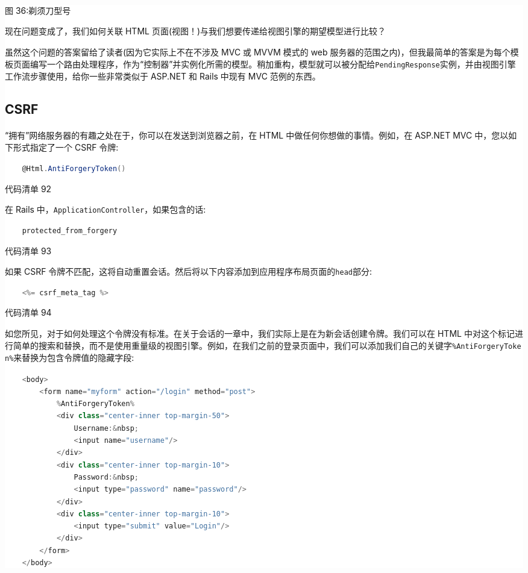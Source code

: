 图 36:剃须刀型号

现在问题变成了，我们如何关联 HTML 页面(视图！)与我们想要传递给视图引擎的期望模型进行比较？

虽然这个问题的答案留给了读者(因为它实际上不在不涉及 MVC 或 MVVM 模式的 web 服务器的范围之内)，但我最简单的答案是为每个模板页面编写一个路由处理程序，作为“控制器”并实例化所需的模型。稍加重构，模型就可以被分配给`PendingResponse`实例，并由视图引擎工作流步骤使用，给你一些非常类似于 ASP.NET 和 Rails 中现有 MVC 范例的东西。

## CSRF

“拥有”网络服务器的有趣之处在于，你可以在发送到浏览器之前，在 HTML 中做任何你想做的事情。例如，在 ASP.NET MVC 中，您以如下形式指定了一个 CSRF 令牌:

```cs
    @Html.AntiForgeryToken()

```

代码清单 92

在 Rails 中，`ApplicationController`，如果包含的话:

```cs
    protected_from_forgery

```

代码清单 93

如果 CSRF 令牌不匹配，这将自动重置会话。然后将以下内容添加到应用程序布局页面的`head`部分:

```cs
    <%= csrf_meta_tag %>

```

代码清单 94

如您所见，对于如何处理这个令牌没有标准。在关于会话的一章中，我们实际上是在为新会话创建令牌。我们可以在 HTML 中对这个标记进行简单的搜索和替换，而不是使用重量级的视图引擎。例如，在我们之前的登录页面中，我们可以添加我们自己的关键字`%AntiForgeryToken%`来替换为包含令牌值的隐藏字段:

```cs
    <body>
        <form name="myform" action="/login" method="post">
            %AntiForgeryToken%
            <div class="center-inner top-margin-50">
                Username:&nbsp;
                <input name="username"/>
            </div>
            <div class="center-inner top-margin-10">
                Password:&nbsp;
                <input type="password" name="password"/>
            </div>
            <div class="center-inner top-margin-10">
                <input type="submit" value="Login"/>
            </div>
        </form>
    </body>

```
